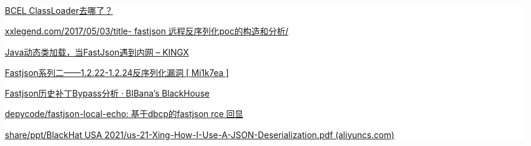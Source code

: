 [BCEL ClassLoader去哪了？](https://mp.weixin.qq.com/s/TBSlxuxhdvHZrJVPObiRYQ)

[xxlegend.com/2017/05/03/title- fastjson 远程反序列化poc的构造和分析/](http://xxlegend.com/2017/05/03/title-%20fastjson%20%E8%BF%9C%E7%A8%8B%E5%8F%8D%E5%BA%8F%E5%88%97%E5%8C%96poc%E7%9A%84%E6%9E%84%E9%80%A0%E5%92%8C%E5%88%86%E6%9E%90/)

[Java动态类加载，当FastJson遇到内网 – KINGX](https://kingx.me/Exploit-FastJson-Without-Reverse-Connect.html)

[Fastjson系列二——1.2.22-1.2.24反序列化漏洞 [ Mi1k7ea ]](https://www.mi1k7ea.com/2019/11/07/Fastjson%E7%B3%BB%E5%88%97%E4%BA%8C%E2%80%94%E2%80%941-2-22-1-2-24%E5%8F%8D%E5%BA%8F%E5%88%97%E5%8C%96%E6%BC%8F%E6%B4%9E/)

[Fastjson历史补丁Bypass分析 · BlBana’s BlackHouse](https://drops.blbana.cc/2020/04/16/Fastjson%E5%8E%86%E5%8F%B2%E8%A1%A5%E4%B8%81Bypass%E5%88%86%E6%9E%90/#Fastjson%E5%8E%86%E5%8F%B2%E8%A1%A5%E4%B8%81Bypass%E5%88%86%E6%9E%90)

[depycode/fastjson-local-echo: 基于dbcp的fastjson rce 回显](https://github.com/depycode/fastjson-local-echo)

[share/ppt/BlackHat USA 2021/us-21-Xing-How-I-Use-A-JSON-Deserialization.pdf (aliyuncs.com)](https://dmsj-zjk.oss-cn-zhangjiakou.aliyuncs.com/share%2Fppt%2FBlackHat%20USA%202021%2Fus-21-Xing-How-I-Use-A-JSON-Deserialization.pdf?OSSAccessKeyId=LTAI4GKC6j39Agb66ieR44Ke&Expires=1629276415&Signature=jQ5O9EsNhlrXaLRbGAmDk7vrxDg%3D)

